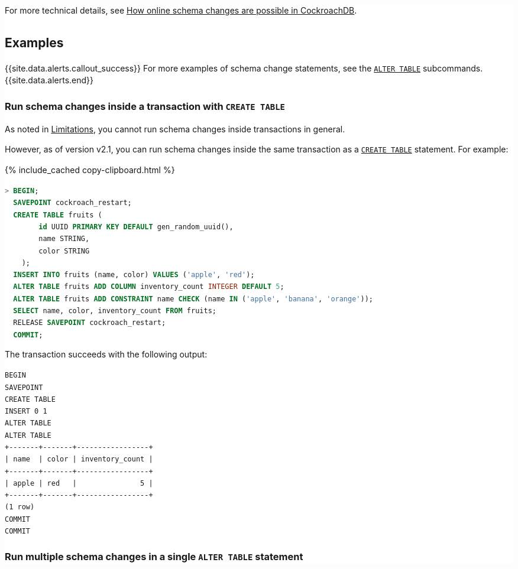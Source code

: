 For more technical details, see [How online schema changes are possible in CockroachDB][blog].

## Examples

{{site.data.alerts.callout_success}}
For more examples of schema change statements, see the [`ALTER TABLE`][alter-table] subcommands.
{{site.data.alerts.end}}

### Run schema changes inside a transaction with `CREATE TABLE`

As noted in [Limitations](#limitations), you cannot run schema changes inside transactions in general.

However, as of version v2.1, you can run schema changes inside the same transaction as a [`CREATE TABLE`][create-table] statement. For example:

{% include_cached copy-clipboard.html %}
~~~ sql
> BEGIN;
  SAVEPOINT cockroach_restart;
  CREATE TABLE fruits (
        id UUID PRIMARY KEY DEFAULT gen_random_uuid(),
        name STRING,
        color STRING
    );
  INSERT INTO fruits (name, color) VALUES ('apple', 'red');
  ALTER TABLE fruits ADD COLUMN inventory_count INTEGER DEFAULT 5;
  ALTER TABLE fruits ADD CONSTRAINT name CHECK (name IN ('apple', 'banana', 'orange'));
  SELECT name, color, inventory_count FROM fruits;
  RELEASE SAVEPOINT cockroach_restart;
  COMMIT;
~~~

The transaction succeeds with the following output:

~~~
BEGIN
SAVEPOINT
CREATE TABLE
INSERT 0 1
ALTER TABLE
ALTER TABLE
+-------+-------+-----------------+
| name  | color | inventory_count |
+-------+-------+-----------------+
| apple | red   |               5 |
+-------+-------+-----------------+
(1 row)
COMMIT
COMMIT
~~~

### Run multiple schema changes in a single `ALTER TABLE` statement


[alter-table]: alter-table.html
[blog]: https://cockroachlabs.com/blog/how-online-schema-changes-are-possible-in-cockroachdb/
[consistent]: frequently-asked-questions.html#how-is-cockroachdb-strongly-consistent
[create-index]: create-index.html
[drop-index]: drop-index.html
[create-table]: create-table.html
[select]: selection-queries.html
[show-jobs]: show-jobs.html
[sql-client]: cockroach-sql.html
[txns]: transactions.html
[truncate]: truncate.html